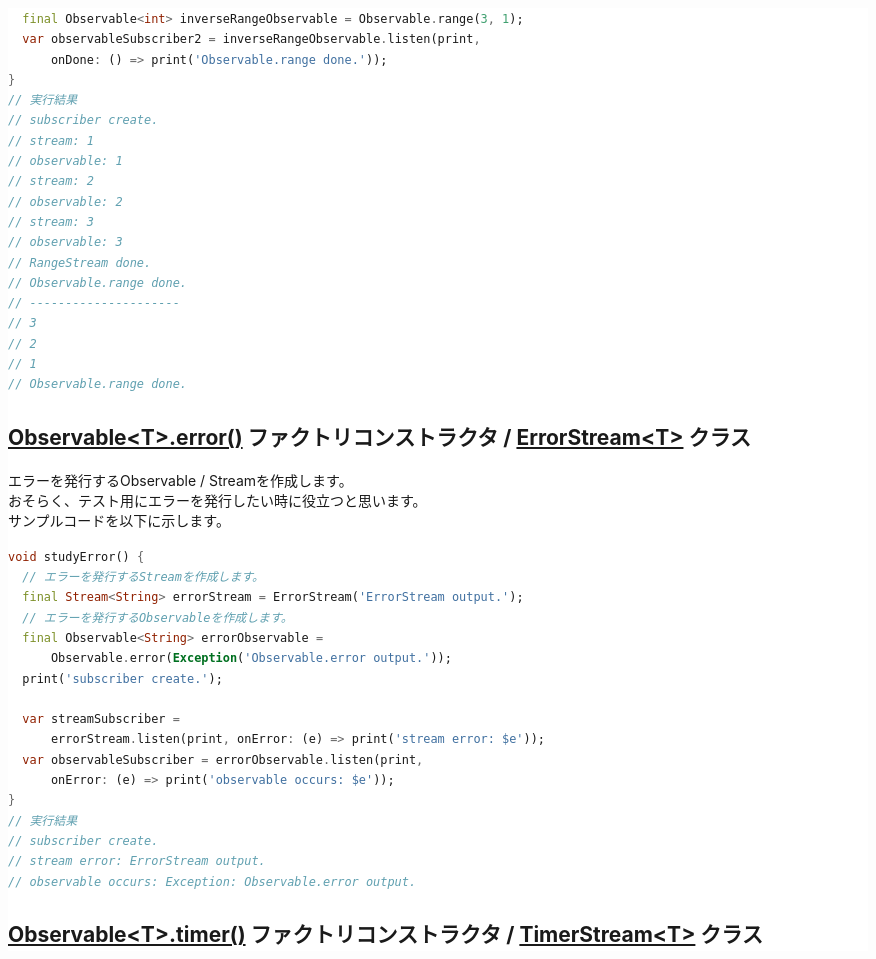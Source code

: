 ```dart
  final Observable<int> inverseRangeObservable = Observable.range(3, 1);
  var observableSubscriber2 = inverseRangeObservable.listen(print,
      onDone: () => print('Observable.range done.'));
}
// 実行結果
// subscriber create.
// stream: 1
// observable: 1
// stream: 2
// observable: 2
// stream: 3
// observable: 3
// RangeStream done.
// Observable.range done.
// ---------------------
// 3
// 2
// 1
// Observable.range done.
```

## [Observable&lt;T&gt;.error()](https://pub.dev/documentation/rxdart/latest/rx/Observable/Observable.error.html) ファクトリコンストラクタ / [ErrorStream&lt;T&gt;](https://pub.dev/documentation/rxdart/latest/rx/ErrorStream-class.html) クラス

エラーを発行するObservable / Streamを作成します。  
おそらく、テスト用にエラーを発行したい時に役立つと思います。  
サンプルコードを以下に示します。

```dart
void studyError() {
  // エラーを発行するStreamを作成します。
  final Stream<String> errorStream = ErrorStream('ErrorStream output.');
  // エラーを発行するObservableを作成します。
  final Observable<String> errorObservable =
      Observable.error(Exception('Observable.error output.'));
  print('subscriber create.');

  var streamSubscriber =
      errorStream.listen(print, onError: (e) => print('stream error: $e'));
  var observableSubscriber = errorObservable.listen(print,
      onError: (e) => print('observable occurs: $e'));
}
// 実行結果
// subscriber create.
// stream error: ErrorStream output.
// observable occurs: Exception: Observable.error output.
```

## [Observable&lt;T&gt;.timer()](https://pub.dev/documentation/rxdart/latest/rx/Observable/Observable.timer.html) ファクトリコンストラクタ / [TimerStream&lt;T&gt;](https://pub.dev/documentation/rxdart/latest/rx/TimerStream-class.html) クラス
